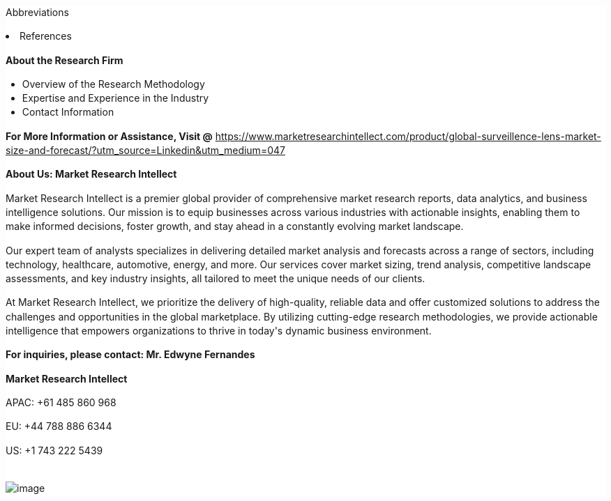 Abbreviations</li><li>References</li></ul><p><strong>About the Research Firm</strong></p><ul><li>Overview of the Research Methodology</li><li>Expertise and Experience in the Industry</li><li>Contact Information</li></ul></div><div class="article-main__content" data-test-id="publishing-text-block"><p><span class="font-[700]"><strong>For More Information or Assistance, Visit @</strong>&nbsp;<a href="https://www.marketresearchintellect.com/product/global-surveillence-lens-market-size-and-forecast/?utm_source=Linkedin&utm_medium=047">https://www.marketresearchintellect.com/product/global-surveillence-lens-market-size-and-forecast/?utm_source=Linkedin&utm_medium=047</a></span></p><p><strong>About Us: Market Research Intellect</strong></p><p>Market Research Intellect is a premier global provider of comprehensive market research reports, data analytics, and business intelligence solutions. Our mission is to equip businesses across various industries with actionable insights, enabling them to make informed decisions, foster growth, and stay ahead in a constantly evolving market landscape.</p><p>Our expert team of analysts specializes in delivering detailed market analysis and forecasts across a range of sectors, including technology, healthcare, automotive, energy, and more. Our services cover market sizing, trend analysis, competitive landscape assessments, and key industry insights, all tailored to meet the unique needs of our clients.</p><p>At Market Research Intellect, we prioritize the delivery of high-quality, reliable data and offer customized solutions to address the challenges and opportunities in the global marketplace. By utilizing cutting-edge research methodologies, we provide actionable intelligence that empowers organizations to thrive in today's dynamic business environment.</p><p><strong>For inquiries, please contact: Mr. Edwyne Fernandes</strong></p><p><strong>Market Research Intellect</strong></p><p>APAC: +61 485 860 968</p><p>EU: +44 788 886 6344</p><p>US: +1 743 222 5439</p></div><div class="article-main__content" data-test-id="publishing-text-block">&nbsp;</div>
![image](https://github.com/user-attachments/assets/edaeef38-a4f8-44a9-8124-3fa899c18b05)
